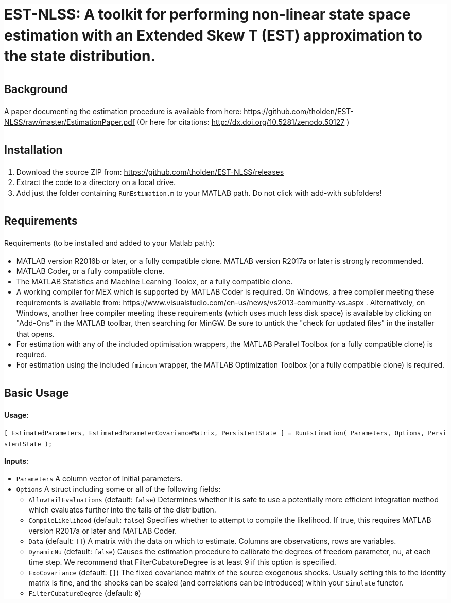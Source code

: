 EST-NLSS: A toolkit for performing non-linear state space estimation with an Extended Skew T (EST) approximation to the state distribution.
===========================================================================================================================================

Background
----------

A paper documenting the estimation procedure is available from here: https://github.com/tholden/EST-NLSS/raw/master/EstimationPaper.pdf
(Or here for citations: http://dx.doi.org/10.5281/zenodo.50127 )

Installation
------------

1. Download the source ZIP from: https://github.com/tholden/EST-NLSS/releases
2. Extract the code to a directory on a local drive.
3. Add just the folder containing `RunEstimation.m` to your MATLAB path. Do not click with add-with subfolders!

Requirements
------------

Requirements (to be installed and added to your Matlab path):
* MATLAB version R2016b or later, or a fully compatible clone. MATLAB version R2017a or later is strongly recommended.
* MATLAB Coder, or a fully compatible clone.
* The MATLAB Statistics and Machine Learning Toolox, or a fully compatible clone.
* A working compiler for MEX which is supported by MATLAB Coder is required. On Windows, a free compiler meeting these requirements is available from: https://www.visualstudio.com/en-us/news/vs2013-community-vs.aspx . Alternatively, on Windows, another free compiler meeting these requirements (which uses much less disk space) is available by clicking on "Add-Ons" in the MATLAB toolbar, then searching for MinGW. Be sure to untick the "check for updated files" in the installer that opens.
* For estimation with any of the included optimisation wrappers, the MATLAB Parallel Toolbox (or a fully compatible clone) is required.
* For estimation using the included `fmincon` wrapper, the MATLAB Optimization Toolbox (or a fully compatible clone) is required.

Basic Usage
-----------

**Usage**:

`[ EstimatedParameters, EstimatedParameterCovarianceMatrix, PersistentState ] = RunEstimation( Parameters, Options, PersistentState );`

**Inputs**:

* `Parameters`
  A column vector of initial parameters.
* `Options`
  A struct including some or all of the following fields:
    * `AllowTailEvaluations` (default: `false`)
      Determines whether it is safe to use a potentially more efficient integration method which evaluates further into the tails of the distribution.
    * `CompileLikelihood` (default: `false`)
      Specifies whether to attempt to compile the likelihood. If true, this requires MATLAB version R2017a or later and MATLAB Coder.
    * `Data` (default: `[]`)
      A matrix with the data on which to estimate. Columns are observations, rows are variables.
    * `DynamicNu` (default: `false`)
      Causes the estimation procedure to calibrate the degrees of freedom parameter, nu, at each time step. We recommend that FilterCubatureDegree is at least 9 if this option is specified.
    * `ExoCovariance` (default: `[]`)
      The fixed covariance matrix of the source exogenous shocks. Usually setting this to the identity matrix is fine, and the shocks can be scaled (and correlations can be introduced) within your `Simulate` functor.
    * `FilterCubatureDegree` (default: `0`)